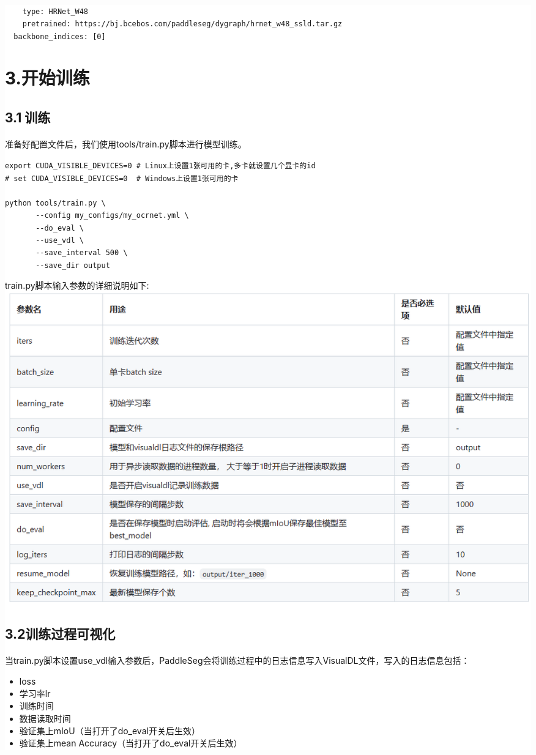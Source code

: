 ```
    type: HRNet_W48
    pretrained: https://bj.bcebos.com/paddleseg/dygraph/hrnet_w48_ssld.tar.gz
  backbone_indices: [0]
```
# 3.开始训练
## 3.1 训练
准备好配置文件后，我们使用tools/train.py脚本进行模型训练。
```
export CUDA_VISIBLE_DEVICES=0 # Linux上设置1张可用的卡,多卡就设置几个显卡的id
# set CUDA_VISIBLE_DEVICES=0  # Windows上设置1张可用的卡

python tools/train.py \
       --config my_configs/my_ocrnet.yml \
       --do_eval \
       --use_vdl \
       --save_interval 500 \
       --save_dir output
```
train.py脚本输入参数的详细说明如下:
![img.png](./img/img2.png)
## 3.2训练过程可视化
当train.py脚本设置use_vdl输入参数后，PaddleSeg会将训练过程中的日志信息写入VisualDL文件，写入的日志信息包括：  
* loss
* 学习率lr
* 训练时间
* 数据读取时间
* 验证集上mIoU（当打开了do_eval开关后生效）
* 验证集上mean Accuracy（当打开了do_eval开关后生效）
